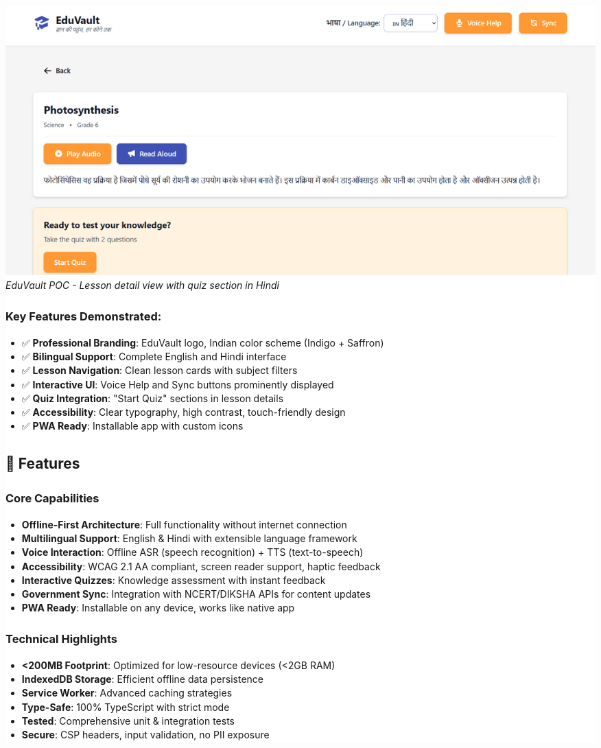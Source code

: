 ![EduVault POC - Hindi Lesson Detail](./public/assets/POC-2%20HINDI.png)
*EduVault POC - Lesson detail view with quiz section in Hindi*

### **Key Features Demonstrated:**
- ✅ **Professional Branding**: EduVault logo, Indian color scheme (Indigo + Saffron)
- ✅ **Bilingual Support**: Complete English and Hindi interface
- ✅ **Lesson Navigation**: Clean lesson cards with subject filters
- ✅ **Interactive UI**: Voice Help and Sync buttons prominently displayed
- ✅ **Quiz Integration**: "Start Quiz" sections in lesson details
- ✅ **Accessibility**: Clear typography, high contrast, touch-friendly design
- ✅ **PWA Ready**: Installable app with custom icons

## 🎯 Features

### Core Capabilities
- **Offline-First Architecture**: Full functionality without internet connection
- **Multilingual Support**: English & Hindi with extensible language framework
- **Voice Interaction**: Offline ASR (speech recognition) + TTS (text-to-speech)
- **Accessibility**: WCAG 2.1 AA compliant, screen reader support, haptic feedback
- **Interactive Quizzes**: Knowledge assessment with instant feedback
- **Government Sync**: Integration with NCERT/DIKSHA APIs for content updates
- **PWA Ready**: Installable on any device, works like native app

### Technical Highlights
- **<200MB Footprint**: Optimized for low-resource devices (<2GB RAM)
- **IndexedDB Storage**: Efficient offline data persistence
- **Service Worker**: Advanced caching strategies
- **Type-Safe**: 100% TypeScript with strict mode
- **Tested**: Comprehensive unit & integration tests
- **Secure**: CSP headers, input validation, no PII exposure
